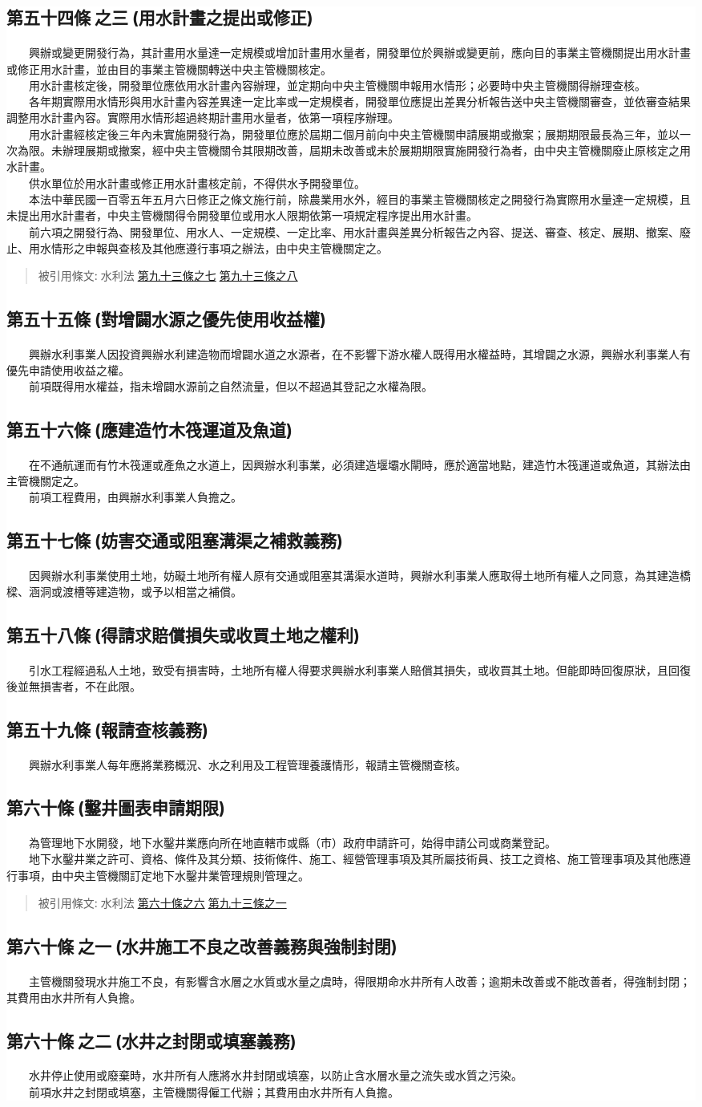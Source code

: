 

第五十四條 之三 (用水計畫之提出或修正)
--------------------------------------
　　興辦或變更開發行為，其計畫用水量達一定規模或增加計畫用水量者，開發單位於興辦或變更前，應向目的事業主管機關提出用水計畫或修正用水計畫，並由目的事業主管機關轉送中央主管機關核定。  
　　用水計畫核定後，開發單位應依用水計畫內容辦理，並定期向中央主管機關申報用水情形；必要時中央主管機關得辦理查核。  
　　各年期實際用水情形與用水計畫內容差異達一定比率或一定規模者，開發單位應提出差異分析報告送中央主管機關審查，並依審查結果調整用水計畫內容。實際用水情形超過終期計畫用水量者，依第一項程序辦理。  
　　用水計畫經核定後三年內未實施開發行為，開發單位應於屆期二個月前向中央主管機關申請展期或撤案；展期期限最長為三年，並以一次為限。未辦理展期或撤案，經中央主管機關令其限期改善，屆期未改善或未於展期期限實施開發行為者，由中央主管機關廢止原核定之用水計畫。  
　　供水單位於用水計畫或修正用水計畫核定前，不得供水予開發單位。  
　　本法中華民國一百零五年五月六日修正之條文施行前，除農業用水外，經目的事業主管機關核定之開發行為實際用水量達一定規模，且未提出用水計畫者，中央主管機關得令開發單位或用水人限期依第一項規定程序提出用水計畫。  
　　前六項之開發行為、開發單位、用水人、一定規模、一定比率、用水計畫與差異分析報告之內容、提送、審查、核定、展期、撤案、廢止、用水情形之申報與查核及其他應遵行事項之辦法，由中央主管機關定之。  
> 被引用條文: 水利法 [第九十三條之七](../../環境資源/水利/水利法.md#第九十三條之七) [第九十三條之八](../../環境資源/水利/水利法.md#第九十三條之八)



第五十五條 (對增闢水源之優先使用收益權)
---------------------------------------
　　興辦水利事業人因投資興辦水利建造物而增闢水道之水源者，在不影響下游水權人既得用水權益時，其增闢之水源，興辦水利事業人有優先申請使用收益之權。  
　　前項既得用水權益，指未增闢水源前之自然流量，但以不超過其登記之水權為限。  


第五十六條 (應建造竹木筏運道及魚道)
-----------------------------------
　　在不通航運而有竹木筏運或產魚之水道上，因興辦水利事業，必須建造堰壩水閘時，應於適當地點，建造竹木筏運道或魚道，其辦法由主管機關定之。  
　　前項工程費用，由興辦水利事業人負擔之。  


第五十七條 (妨害交通或阻塞溝渠之補救義務)
-----------------------------------------
　　因興辦水利事業使用土地，妨礙土地所有權人原有交通或阻塞其溝渠水道時，興辦水利事業人應取得土地所有權人之同意，為其建造橋樑、涵洞或渡槽等建造物，或予以相當之補償。  


第五十八條 (得請求賠償損失或收買土地之權利)
-------------------------------------------
　　引水工程經過私人土地，致受有損害時，土地所有權人得要求興辦水利事業人賠償其損失，或收買其土地。但能即時回復原狀，且回復後並無損害者，不在此限。  


第五十九條 (報請查核義務)
-------------------------
　　興辦水利事業人每年應將業務概況、水之利用及工程管理養護情形，報請主管機關查核。  


第六十條 (鑿井圖表申請期限)
---------------------------
　　為管理地下水開發，地下水鑿井業應向所在地直轄市或縣（市）政府申請許可，始得申請公司或商業登記。  
　　地下水鑿井業之許可、資格、條件及其分類、技術條件、施工、經營管理事項及其所屬技術員、技工之資格、施工管理事項及其他應遵行事項，由中央主管機關訂定地下水鑿井業管理規則管理之。  
> 被引用條文: 水利法 [第六十條之六](../../環境資源/水利/水利法.md#第六十條之六) [第九十三條之一](../../環境資源/水利/水利法.md#第九十三條之一)



第六十條 之一 (水井施工不良之改善義務與強制封閉)
------------------------------------------------
　　主管機關發現水井施工不良，有影響含水層之水質或水量之虞時，得限期命水井所有人改善；逾期未改善或不能改善者，得強制封閉；其費用由水井所有人負擔。  


第六十條 之二 (水井之封閉或填塞義務)
------------------------------------
　　水井停止使用或廢棄時，水井所有人應將水井封閉或填塞，以防止含水層水量之流失或水質之污染。  
　　前項水井之封閉或填塞，主管機關得僱工代辦；其費用由水井所有人負擔。  
